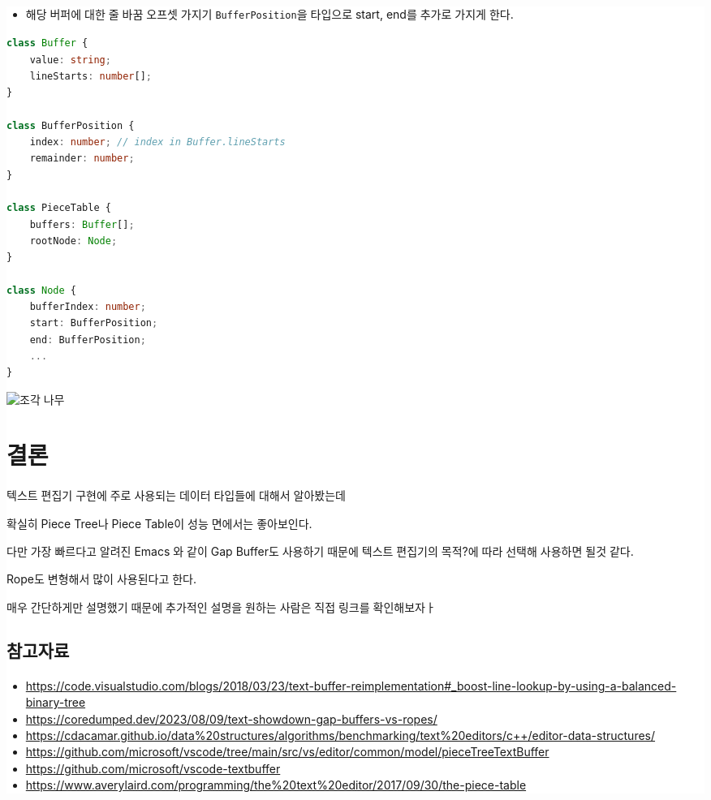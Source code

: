 - 해당 버퍼에 대한 줄 바꿈 오프셋 가지기
`BufferPosition`을 타입으로
start, end를 추가로 가지게 한다.

```ts
class Buffer {
    value: string;
    lineStarts: number[];
}

class BufferPosition {
    index: number; // index in Buffer.lineStarts
    remainder: number;
}

class PieceTable {
    buffers: Buffer[];
    rootNode: Node;
}

class Node {
    bufferIndex: number;
    start: BufferPosition;
    end: BufferPosition;
    ...
}
```


![조각 나무](https://code.visualstudio.com/assets/blogs/2018/03/23/piece-tree.gif)


# 결론

텍스트 편집기 구현에 주로 사용되는 데이터 타입들에 대해서 알아봤는데

확실히 Piece Tree나 Piece Table이 성능 면에서는 좋아보인다.

다만 가장 빠르다고 알려진 Emacs 와 같이 Gap Buffer도 사용하기 때문에
텍스트 편집기의 목적?에 따라 선택해 사용하면 될것 같다.

Rope도 변형해서 많이 사용된다고 한다.

매우 간단하게만 설명했기 때문에 추가적인 설명을 원하는 사람은 직접 링크를 확인해보자ㅏ
## 참고자료
- https://code.visualstudio.com/blogs/2018/03/23/text-buffer-reimplementation#_boost-line-lookup-by-using-a-balanced-binary-tree
- https://coredumped.dev/2023/08/09/text-showdown-gap-buffers-vs-ropes/
- https://cdacamar.github.io/data%20structures/algorithms/benchmarking/text%20editors/c++/editor-data-structures/
- https://github.com/microsoft/vscode/tree/main/src/vs/editor/common/model/pieceTreeTextBuffer
- https://github.com/microsoft/vscode-textbuffer
- https://www.averylaird.com/programming/the%20text%20editor/2017/09/30/the-piece-table